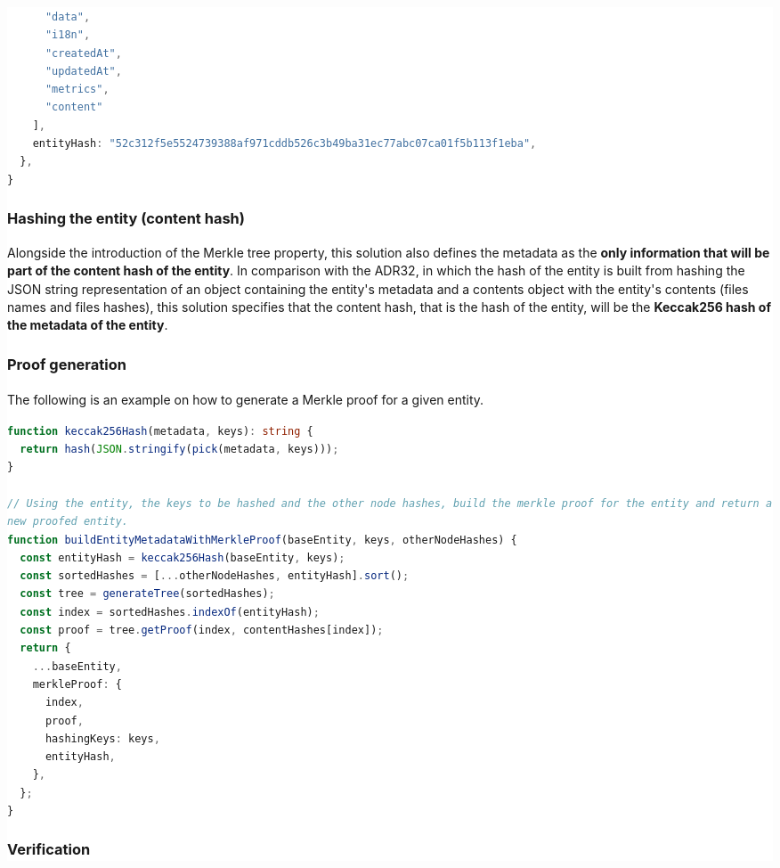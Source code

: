 ```typescript
      "data",
      "i18n",
      "createdAt",
      "updatedAt",
      "metrics",
      "content"
    ],
    entityHash: "52c312f5e5524739388af971cddb526c3b49ba31ec77abc07ca01f5b113f1eba",
  },
}
```

### Hashing the entity (content hash)

Alongside the introduction of the Merkle tree property, this solution also defines the metadata as the **only information that will be part of the content hash of the entity**. In comparison with the
ADR32, in which the hash of the entity is built from hashing the JSON string representation of an object containing the entity's metadata and a contents object with the entity's contents (files names and files hashes), this solution
specifies that the content hash, that is the hash of the entity, will be the **Keccak256 hash of the metadata of the entity**.

### Proof generation

The following is an example on how to generate a Merkle proof for a given entity.

```typescript
function keccak256Hash(metadata, keys): string {
  return hash(JSON.stringify(pick(metadata, keys)));
}

// Using the entity, the keys to be hashed and the other node hashes, build the merkle proof for the entity and return a new proofed entity.
function buildEntityMetadataWithMerkleProof(baseEntity, keys, otherNodeHashes) {
  const entityHash = keccak256Hash(baseEntity, keys);
  const sortedHashes = [...otherNodeHashes, entityHash].sort();
  const tree = generateTree(sortedHashes);
  const index = sortedHashes.indexOf(entityHash);
  const proof = tree.getProof(index, contentHashes[index]);
  return {
    ...baseEntity,
    merkleProof: {
      index,
      proof,
      hashingKeys: keys,
      entityHash,
    },
  };
}
```

### Verification
